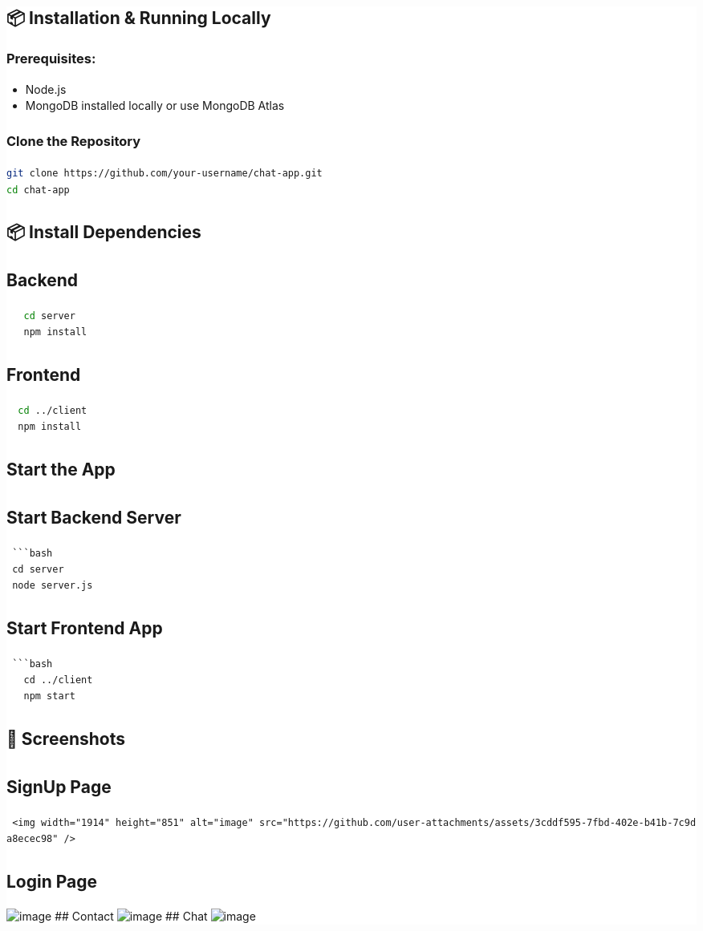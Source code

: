 
## 📦 Installation & Running Locally

### Prerequisites:
- Node.js
- MongoDB installed locally or use MongoDB Atlas

### Clone the Repository
```bash
git clone https://github.com/your-username/chat-app.git
cd chat-app

```
## 📦 Install Dependencies
 
 ## Backend
 ```bash
    cd server
    npm install

```
 ## Frontend
 ```bash
   cd ../client
   npm install

```
## Start the App

   ## Start Backend Server
     ```bash
     cd server
     node server.js

  ## Start Frontend App
     ```bash
       cd ../client
       npm start


## 📸 Screenshots

  ## SignUp Page
     <img width="1914" height="851" alt="image" src="https://github.com/user-attachments/assets/3cddf595-7fbd-402e-b41b-7c9da8ecec98" />
  ## Login Page
  <img width="1897" height="849" alt="image" src="https://github.com/user-attachments/assets/d1cd0953-620e-4cbc-a3cd-1f291ec7559b" />
  ## Contact 
  <img width="562" height="754" alt="image" src="https://github.com/user-attachments/assets/7cbfeb6c-99af-4a77-88b3-1f2555863cd3" />
  ## Chat
  <img width="1912" height="844" alt="image" src="https://github.com/user-attachments/assets/d62b4ba2-fa76-4283-a72e-08c6903db8c1" />

